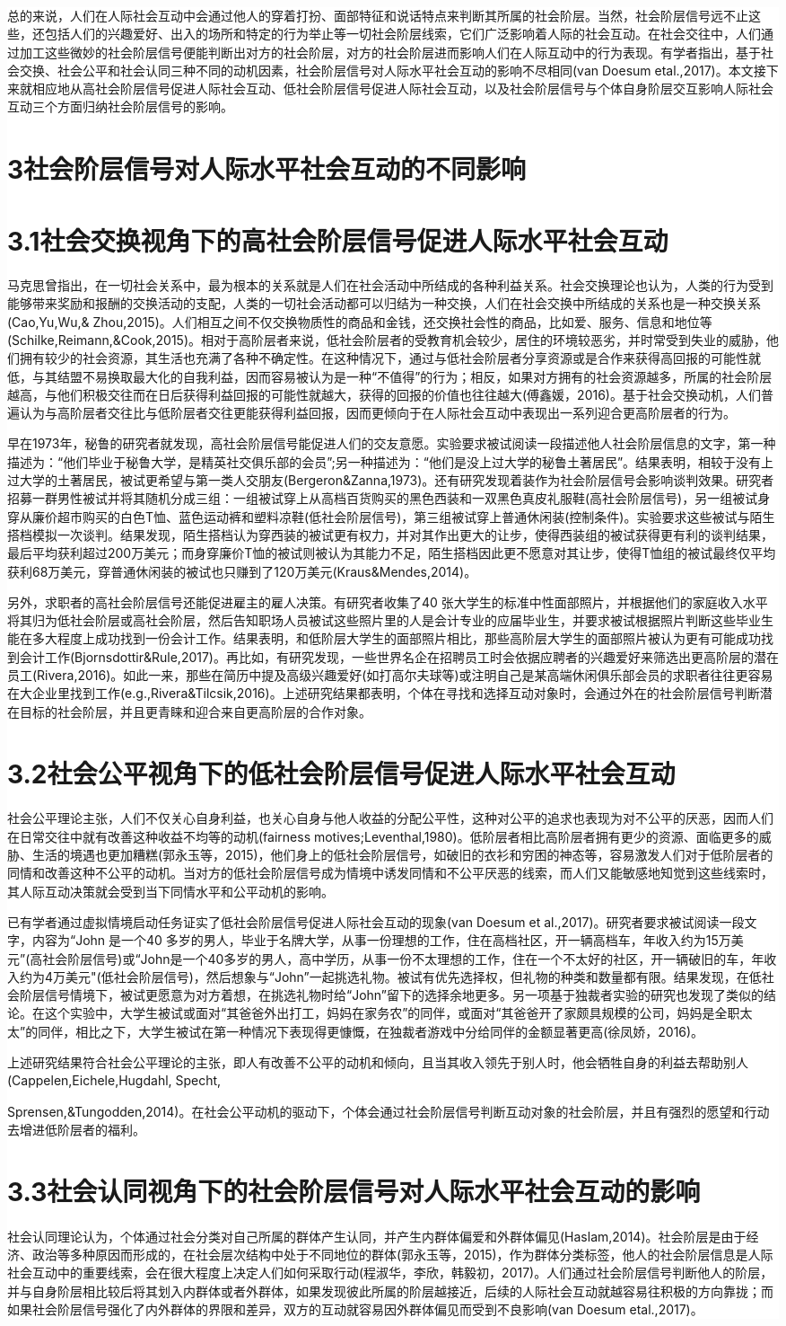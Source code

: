 总的来说，人们在人际社会互动中会通过他人的穿着打扮、面部特征和说话特点来判断其所属的社会阶层。当然，社会阶层信号远不止这些，还包括人们的兴趣爱好、出入的场所和特定的行为举止等一切社会阶层线索，它们广泛影响着人际的社会互动。在社会交往中，人们通过加工这些微妙的社会阶层信号便能判断出对方的社会阶层，对方的社会阶层进而影响人们在人际互动中的行为表现。有学者指出，基于社会交换、社会公平和社会认同三种不同的动机因素，社会阶层信号对人际水平社会互动的影响不尽相同(van Doesum etal.,2017)。本文接下来就相应地从高社会阶层信号促进人际社会互动、低社会阶层信号促进人际社会互动，以及社会阶层信号与个体自身阶层交互影响人际社会互动三个方面归纳社会阶层信号的影响。

# 3社会阶层信号对人际水平社会互动的不同影响

# 3.1社会交换视角下的高社会阶层信号促进人际水平社会互动

马克思曾指出，在一切社会关系中，最为根本的关系就是人们在社会活动中所结成的各种利益关系。社会交换理论也认为，人类的行为受到能够带来奖励和报酬的交换活动的支配，人类的一切社会活动都可以归结为一种交换，人们在社会交换中所结成的关系也是一种交换关系(Cao,Yu,Wu,& Zhou,2015)。人们相互之间不仅交换物质性的商品和金钱，还交换社会性的商品，比如爱、服务、信息和地位等(Schilke,Reimann,&Cook,2015)。相对于高阶层者来说，低社会阶层者的受教育机会较少，居住的环境较恶劣，并时常受到失业的威胁，他们拥有较少的社会资源，其生活也充满了各种不确定性。在这种情况下，通过与低社会阶层者分享资源或是合作来获得高回报的可能性就低，与其结盟不易换取最大化的自我利益，因而容易被认为是一种“不值得”的行为；相反，如果对方拥有的社会资源越多，所属的社会阶层越高，与他们积极交往而在日后获得利益回报的可能性就越大，获得的回报的价值也往往越大(傅鑫媛，2016)。基于社会交换动机，人们普遍认为与高阶层者交往比与低阶层者交往更能获得利益回报，因而更倾向于在人际社会互动中表现出一系列迎合更高阶层者的行为。

早在1973年，秘鲁的研究者就发现，高社会阶层信号能促进人们的交友意愿。实验要求被试阅读一段描述他人社会阶层信息的文字，第一种描述为：“他们毕业于秘鲁大学，是精英社交俱乐部的会员”;另一种描述为：“他们是没上过大学的秘鲁土著居民”。结果表明，相较于没有上过大学的土著居民，被试更希望与第一类人交朋友(Bergeron&Zanna,1973)。还有研究发现着装作为社会阶层信号会影响谈判效果。研究者招募一群男性被试并将其随机分成三组：一组被试穿上从高档百货购买的黑色西装和一双黑色真皮礼服鞋(高社会阶层信号)，另一组被试身穿从廉价超市购买的白色T恤、蓝色运动裤和塑料凉鞋(低社会阶层信号)，第三组被试穿上普通休闲装(控制条件)。实验要求这些被试与陌生搭档模拟一次谈判。结果发现，陌生搭档认为穿西装的被试更有权力，并对其作出更大的让步，使得西装组的被试获得更有利的谈判结果，最后平均获利超过200万美元；而身穿廉价T恤的被试则被认为其能力不足，陌生搭档因此更不愿意对其让步，使得T恤组的被试最终仅平均获利68万美元，穿普通休闲装的被试也只赚到了120万美元(Kraus&Mendes,2014)。

另外，求职者的高社会阶层信号还能促进雇主的雇人决策。有研究者收集了40 张大学生的标准中性面部照片，并根据他们的家庭收入水平将其归为低社会阶层或高社会阶层，然后告知职场人员被试这些照片里的人是会计专业的应届毕业生，并要求被试根据照片判断这些毕业生能在多大程度上成功找到一份会计工作。结果表明，和低阶层大学生的面部照片相比，那些高阶层大学生的面部照片被认为更有可能成功找到会计工作(Bjornsdottir&Rule,2017)。再比如，有研究发现，一些世界名企在招聘员工时会依据应聘者的兴趣爱好来筛选出更高阶层的潜在员工(Rivera,2016)。如此一来，那些在简历中提及高级兴趣爱好(如打高尔夫球等)或注明自己是某高端休闲俱乐部会员的求职者往往更容易在大企业里找到工作(e.g.,Rivera&Tilcsik,2016)。上述研究结果都表明，个体在寻找和选择互动对象时，会通过外在的社会阶层信号判断潜在目标的社会阶层，并且更青睐和迎合来自更高阶层的合作对象。

# 3.2社会公平视角下的低社会阶层信号促进人际水平社会互动

社会公平理论主张，人们不仅关心自身利益，也关心自身与他人收益的分配公平性，这种对公平的追求也表现为对不公平的厌恶，因而人们在日常交往中就有改善这种收益不均等的动机(fairness motives;Leventhal,1980)。低阶层者相比高阶层者拥有更少的资源、面临更多的威胁、生活的境遇也更加糟糕(郭永玉等，2015)，他们身上的低社会阶层信号，如破旧的衣衫和穷困的神态等，容易激发人们对于低阶层者的同情和改善这种不公平的动机。当对方的低社会阶层信号成为情境中诱发同情和不公平厌恶的线索，而人们又能敏感地知觉到这些线索时，其人际互动决策就会受到当下同情水平和公平动机的影响。

已有学者通过虚拟情境启动任务证实了低社会阶层信号促进人际社会互动的现象(van Doesum et al.,2017)。研究者要求被试阅读一段文字，内容为“John 是一个40 多岁的男人，毕业于名牌大学，从事一份理想的工作，住在高档社区，开一辆高档车，年收入约为15万美元”(高社会阶层信号)或“John是一个40多岁的男人，高中学历，从事一份不太理想的工作，住在一个不太好的社区，开一辆破旧的车，年收入约为4万美元"(低社会阶层信号)，然后想象与“John”一起挑选礼物。被试有优先选择权，但礼物的种类和数量都有限。结果发现，在低社会阶层信号情境下，被试更愿意为对方着想，在挑选礼物时给“John”留下的选择余地更多。另一项基于独裁者实验的研究也发现了类似的结论。在这个实验中，大学生被试或面对“其爸爸外出打工，妈妈在家务农”的同伴，或面对“其爸爸开了家颇具规模的公司，妈妈是全职太太”的同伴，相比之下，大学生被试在第一种情况下表现得更慷慨，在独裁者游戏中分给同伴的金额显著更高(徐凤娇，2016)。

上述研究结果符合社会公平理论的主张，即人有改善不公平的动机和倾向，且当其收入领先于别人时，他会牺牲自身的利益去帮助别人(Cappelen,Eichele,Hugdahl, Specht,

Sprensen,&Tungodden,2014)。在社会公平动机的驱动下，个体会通过社会阶层信号判断互动对象的社会阶层，并且有强烈的愿望和行动去增进低阶层者的福利。

# 3.3社会认同视角下的社会阶层信号对人际水平社会互动的影响

社会认同理论认为，个体通过社会分类对自己所属的群体产生认同，并产生内群体偏爱和外群体偏见(Haslam,2014)。社会阶层是由于经济、政治等多种原因而形成的，在社会层次结构中处于不同地位的群体(郭永玉等，2015)，作为群体分类标签，他人的社会阶层信息是人际社会互动中的重要线索，会在很大程度上决定人们如何采取行动(程淑华，李欣，韩毅初，2017)。人们通过社会阶层信号判断他人的阶层，并与自身阶层相比较后将其划入内群体或者外群体，如果发现彼此所属的阶层越接近，后续的人际社会互动就越容易往积极的方向靠拢；而如果社会阶层信号强化了内外群体的界限和差异，双方的互动就容易因外群体偏见而受到不良影响(van Doesum etal.,2017)。
